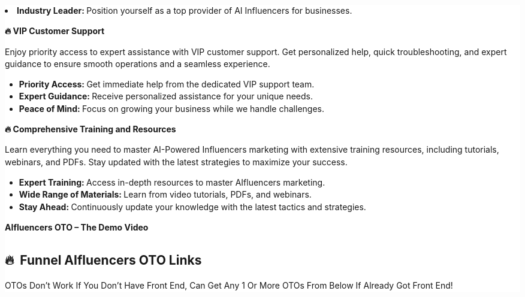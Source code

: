 

<li><strong>Industry Leader: </strong>Position yourself as a top provider of AI Influencers for businesses.</li>
</ul>



<p><strong>🔥&nbsp;VIP Customer Support</strong></p>



<p>Enjoy priority access to expert assistance with VIP customer support. Get personalized help, quick troubleshooting, and expert guidance to ensure smooth operations and a seamless experience.</p>



<ul class="wp-block-list">
<li><strong>Priority Access: </strong>Get immediate help from the dedicated VIP support team.</li>



<li><strong>Expert Guidance: </strong>Receive personalized assistance for your unique needs.</li>



<li><strong>Peace of Mind: </strong>Focus on growing your business while we handle challenges.<strong><a href="https://github.com/reviewotolinks/AIfluencers-OTO" target="_blank" rel="noreferrer noopener"></a></strong></li>
</ul>



<p><strong>🔥&nbsp;Comprehensive Training and Resources</strong></p>



<p>Learn everything you need to master AI-Powered Influencers marketing with extensive training resources, including tutorials, webinars, and PDFs. Stay updated with the latest strategies to maximize your success.</p>



<ul class="wp-block-list">
<li><strong>Expert Training: </strong>Access in-depth resources to master AIfluencers marketing.</li>



<li><strong>Wide Range of Materials: </strong>Learn from video tutorials, PDFs, and webinars.</li>



<li><strong>Stay Ahead: </strong>Continuously update your knowledge with the latest tactics and strategies.</li>
</ul>



<p><strong>AIfluencers OTO – The Demo Video</strong></p>



<h2 class="wp-block-heading"><strong>🔥  Funnel AIfluencers OTO Links</strong><a href="https://github.com/reviewotolinks/AIfluencers-OTO#-funnel-aifluencers-oto-links"></a></h2>



<p>OTOs Don’t Work If You Don’t Have Front End, Can Get Any 1 Or More OTOs From Below If Already Got Front End!</p>
